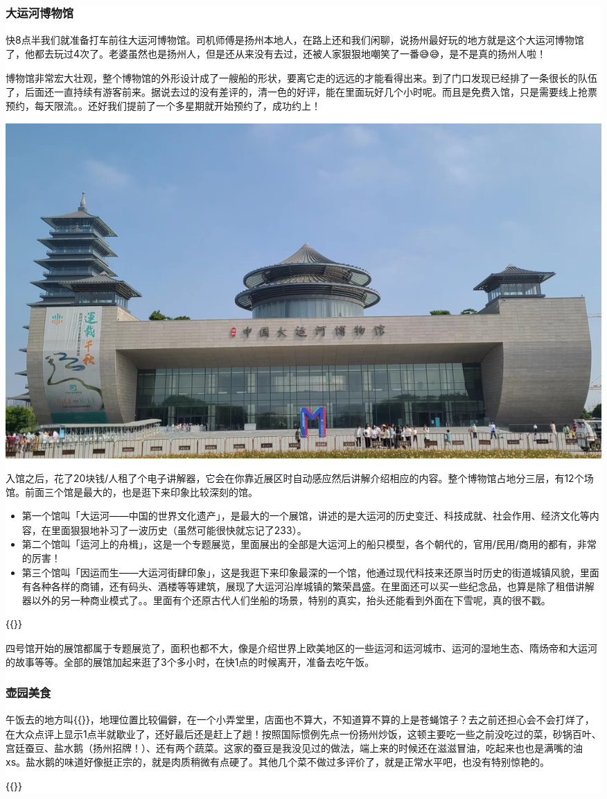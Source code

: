 ### 大运河博物馆
快8点半我们就准备打车前往大运河博物馆。司机师傅是扬州本地人，在路上还和我们闲聊，说扬州最好玩的地方就是这个大运河博物馆了，他都去玩过4次了。老婆虽然也是扬州人，但是还从来没有去过，还被人家狠狠地嘲笑了一番:sweat_smile::sweat_smile:，是不是真的扬州人啦！

博物馆非常宏大壮观，整个博物馆的外形设计成了一艘船的形状，要离它走的远远的才能看得出来。到了门口发现已经排了一条很长的队伍了，后面还一直持续有游客前来。据说去过的没有差评的，清一色的好评，能在里面玩好几个小时呢。而且是免费入馆，只是需要线上抢票预约，每天限流。。还好我们提前了一个多星期就开始预约了，成功约上！

!["大运河博物馆外观"](./museum.jpg "大运河博物馆外观")

入馆之后，花了20块钱/人租了个电子讲解器，它会在你靠近展区时自动感应然后讲解介绍相应的内容。整个博物馆占地分三层，有12个场馆。前面三个馆是最大的，也是逛下来印象比较深刻的馆。

- 第一个馆叫「大运河——中国的世界文化遗产」，是最大的一个展馆，讲述的是大运河的历史变迁、科技成就、社会作用、经济文化等内容，在里面狠狠地补习了一波历史（虽然可能很快就忘记了233）。
- 第二个馆叫「运河上的舟楫」，这是一个专题展览，里面展出的全部是大运河上的船只模型，各个朝代的，官用/民用/商用的都有，非常的厉害！
- 第三个馆叫「因运而生——大运河街肆印象」，这是我逛下来印象最深的一个馆，他通过现代科技来还原当时历史的街道城镇风貌，里面有各种各样的商铺，还有码头、酒楼等等建筑，展现了大运河沿岸城镇的繁荣昌盛。在里面还可以买一些纪念品，也算是除了租借讲解器以外的另一种商业模式了。。里面有个还原古代人们坐船的场景，特别的真实，抬头还能看到外面在下雪呢，真的很不戳。

{{<carousel imgs="./museum_3_1.jpg, ./museum_3_2.jpg, ./museum_3_3.jpg, ./museum_3_4.jpg, ./museum_3_5.jpg" desc="3号馆: 因运而生——大运河街肆印象">}}

四号馆开始的展馆都属于专题展览了，面积也都不大，像是介绍世界上欧美地区的一些运河和运河城市、运河的湿地生态、隋炀帝和大运河的故事等等。全部的展馆加起来逛了3个多小时，在快1点的时候离开，准备去吃午饭。

### 壶园美食
午饭去的地方叫{{<dianping link="H46YsBbl2UmtjZxf" name="壶园美食">}}，地理位置比较偏僻，在一个小弄堂里，店面也不算大，不知道算不算的上是苍蝇馆子？去之前还担心会不会打烊了，在大众点评上显示1点半就歇业了，还好最后还是赶上了趟！按照国际惯例先点一份扬州炒饭，这顿主要吃一些之前没吃过的菜，砂锅百叶、宫廷蚕豆、盐水鹅（扬州招牌！）、还有两个蔬菜。这家的蚕豆是我没见过的做法，端上来的时候还在滋滋冒油，吃起来也也是满嘴的油xs。盐水鹅的味道好像挺正宗的，就是肉质稍微有点硬了。其他几个菜不做过多评价了，就是正常水平吧，也没有特别惊艳的。

{{<carousel imgs="./huyuan_candou.jpg, ./huyuan_chaofan.jpg, ./huyuan_yanshuie.jpg">}}
